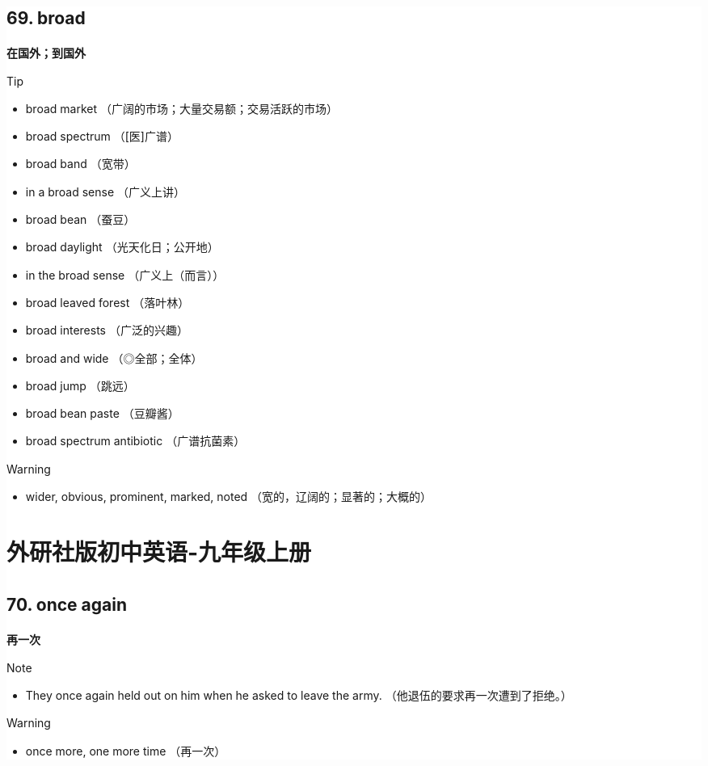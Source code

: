 ## 69. broad

**在国外；到国外**

> [!TIP]
>
> - broad market （广阔的市场；大量交易额；交易活跃的市场）
>
> - broad spectrum （[医]广谱）
>
> - broad band （宽带）
>
> - in a broad sense （广义上讲）
>
> - broad bean （蚕豆）
>
> - broad daylight （光天化日；公开地）
>
> - in the broad sense （广义上（而言））
>
> - broad leaved forest （落叶林）
>
> - broad interests （广泛的兴趣）
>
> - broad and wide （◎全部；全体）
>
> - broad jump （跳远）
>
> - broad bean paste （豆瓣酱）
>
> - broad spectrum antibiotic （广谱抗菌素）
>

> [!WARNING]
>
> - wider, obvious, prominent, marked, noted （宽的，辽阔的；显著的；大概的）
>

# 外研社版初中英语-九年级上册

## 70. once again

**再一次**

> [!NOTE]
>
> - They once again held out on him when he asked to leave the army. （他退伍的要求再一次遭到了拒绝。）
>

> [!WARNING]
>
> - once more, one more time （再一次）
>
